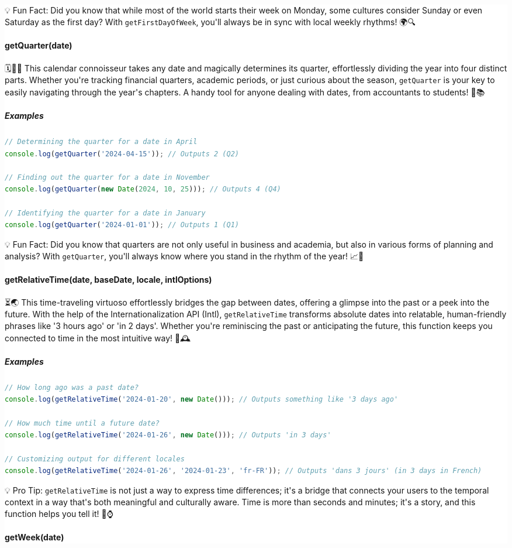 💡 Fun Fact: Did you know that while most of the world starts their week on Monday, some cultures consider Sunday or even Saturday as the first day? With `getFirstDayOfWeek`, you'll always be in sync with local weekly rhythms! 🌍🔍

#### getQuarter(date)

🗓️🌷🍂 This calendar connoisseur takes any date and magically determines its quarter, effortlessly dividing the year into four distinct parts. Whether you're tracking financial quarters, academic periods, or just curious about the season, `getQuarter` is your key to easily navigating through the year's chapters. A handy tool for anyone dealing with dates, from accountants to students! 🌟📚

##### Examples

```javascript
// Determining the quarter for a date in April
console.log(getQuarter('2024-04-15')); // Outputs 2 (Q2)

// Finding out the quarter for a date in November
console.log(getQuarter(new Date(2024, 10, 25))); // Outputs 4 (Q4)

// Identifying the quarter for a date in January
console.log(getQuarter('2024-01-01')); // Outputs 1 (Q1)
```

💡 Fun Fact: Did you know that quarters are not only useful in business and academia, but also in various forms of planning and analysis? With `getQuarter`, you'll always know where you stand in the rhythm of the year! 📈🍁

#### getRelativeTime(date, baseDate, locale, intlOptions)

⏳🌏 This time-traveling virtuoso effortlessly bridges the gap between dates, offering a glimpse into the past or a peek into the future. With the help of the Internationalization API (Intl), `getRelativeTime` transforms absolute dates into relatable, human-friendly phrases like '3 hours ago' or 'in 2 days'. Whether you're reminiscing the past or anticipating the future, this function keeps you connected to time in the most intuitive way! 🚀🕰️

##### Examples

```javascript
// How long ago was a past date?
console.log(getRelativeTime('2024-01-20', new Date())); // Outputs something like '3 days ago'

// How much time until a future date?
console.log(getRelativeTime('2024-01-26', new Date())); // Outputs 'in 3 days'

// Customizing output for different locales
console.log(getRelativeTime('2024-01-26', '2024-01-23', 'fr-FR')); // Outputs 'dans 3 jours' (in 3 days in French)
```

💡 Pro Tip: `getRelativeTime` is not just a way to express time differences; it's a bridge that connects your users to the temporal context in a way that's both meaningful and culturally aware. Time is more than seconds and minutes; it's a story, and this function helps you tell it! 📖⌚

#### getWeek(date)
